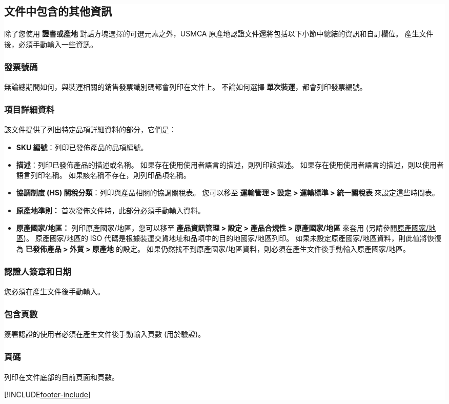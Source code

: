 ## <a name="other-information-included-in-the-document"></a>文件中包含的其他資訊

除了您使用 **證書或產地** 對話方塊選擇的可選元素之外，USMCA 原產地認證文件還將包括以下小節中總結的資訊和自訂欄位。 產生文件後，必須手動輸入一些資訊。

### <a name="invoice-number"></a>發票號碼

無論總期間如何，與裝運相關的銷售發票識別碼都會列印在文件上。 不論如何選擇 **單次裝運**，都會列印發票編號。

### <a name="item-details"></a>項目詳細資料

該文件提供了列出特定品項詳細資料的部分，它們是：

- **SKU 編號**：列印已發佈產品的品項編號。

- **描述**：列印已發佈產品的描述或名稱。 如果存在使用使用者語言的描述，則列印該描述。 如果存在使用使用者語言的描述，則以使用者語言列印名稱。 如果該名稱不存在，則列印品項名稱。

- **協調制度 (HS) 關稅分類**：列印與產品相關的協調關稅表。 您可以移至 **運輸管理 \> 設定 \> 運輸標準 \> 統一關稅表** 來設定這些時間表。

- **原產地準則：** 首次發佈文件時，此部分必須手動輸入資料。

- **原產國家/地區：** 列印原產國家/地區，您可以移至 **產品資訊管理 \> 設定 \> 產品合規性 \> 原產國家/地區** 來套用 (另請參閱[原產國家/地區](../pim/country-of-origin.md))。 原產國家/地區的 ISO 代碼是根據裝運交貨地址和品項中的目的地國家/地區列印。 如果未設定原產國家/地區資料，則此值將恢復為 **已發佈產品 \> 外貿 \> 原產地** 的設定。 如果仍然找不到原產國家/地區資料，則必須在產生文件後手動輸入原產國家/地區。

### <a name="certifier-signature-and-date"></a>認證人簽章和日期

您必須在產生文件後手動輸入。

### <a name="consists-of-number-of-pages"></a>包含頁數

簽署認證的使用者必須在產生文件後手動輸入頁數 (用於驗證)。

### <a name="page-numbers"></a>頁碼

列印在文件底部的目前頁面和頁數。


[!INCLUDE[footer-include](../../includes/footer-banner.md)]